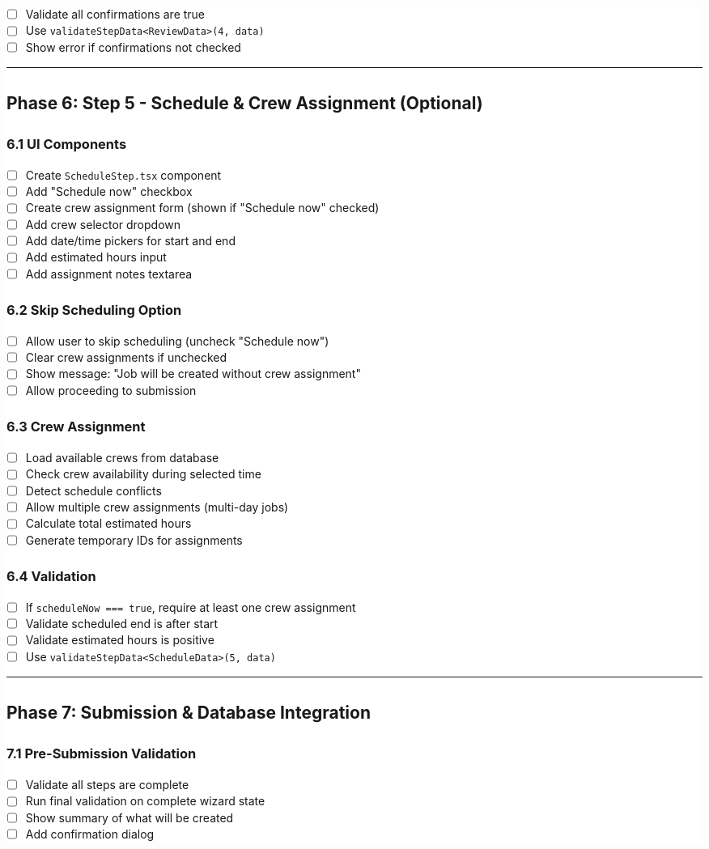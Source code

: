 - [ ] Validate all confirmations are true
- [ ] Use `validateStepData<ReviewData>(4, data)`
- [ ] Show error if confirmations not checked

---

## Phase 6: Step 5 - Schedule & Crew Assignment (Optional)

### 6.1 UI Components

- [ ] Create `ScheduleStep.tsx` component
- [ ] Add "Schedule now" checkbox
- [ ] Create crew assignment form (shown if "Schedule now" checked)
- [ ] Add crew selector dropdown
- [ ] Add date/time pickers for start and end
- [ ] Add estimated hours input
- [ ] Add assignment notes textarea

### 6.2 Skip Scheduling Option

- [ ] Allow user to skip scheduling (uncheck "Schedule now")
- [ ] Clear crew assignments if unchecked
- [ ] Show message: "Job will be created without crew assignment"
- [ ] Allow proceeding to submission

### 6.3 Crew Assignment

- [ ] Load available crews from database
- [ ] Check crew availability during selected time
- [ ] Detect schedule conflicts
- [ ] Allow multiple crew assignments (multi-day jobs)
- [ ] Calculate total estimated hours
- [ ] Generate temporary IDs for assignments

### 6.4 Validation

- [ ] If `scheduleNow === true`, require at least one crew assignment
- [ ] Validate scheduled end is after start
- [ ] Validate estimated hours is positive
- [ ] Use `validateStepData<ScheduleData>(5, data)`

---

## Phase 7: Submission & Database Integration

### 7.1 Pre-Submission Validation

- [ ] Validate all steps are complete
- [ ] Run final validation on complete wizard state
- [ ] Show summary of what will be created
- [ ] Add confirmation dialog
